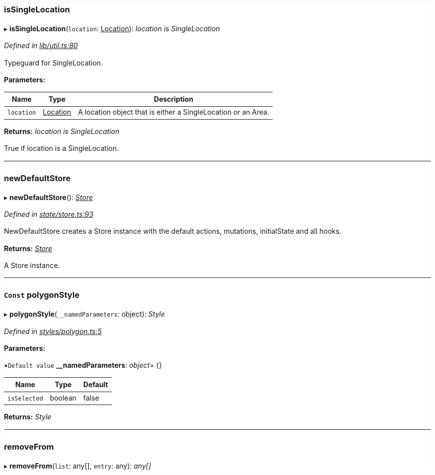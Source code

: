 ###  isSingleLocation

▸ **isSingleLocation**(`location`: [Location](globals.md#location)): *location is SingleLocation*

*Defined in [lib/util.ts:80](https://github.com/chronark/atlas/blob/5df157b/src/lib/util.ts#L80)*

Typeguard for SingleLocation.

**Parameters:**

Name | Type | Description |
------ | ------ | ------ |
`location` | [Location](globals.md#location) | A location object that is either a SingleLocation or an Area. |

**Returns:** *location is SingleLocation*

True if location is a SingleLocation.

___

###  newDefaultStore

▸ **newDefaultStore**(): *[Store](classes/store.md)*

*Defined in [state/store.ts:93](https://github.com/chronark/atlas/blob/5df157b/src/state/store.ts#L93)*

NewDefaultStore creates a Store instance with the default actions, mutations, initialState and all hooks.

**Returns:** *[Store](classes/store.md)*

A Store instance.

___

### `Const` polygonStyle

▸ **polygonStyle**(`__namedParameters`: object): *Style*

*Defined in [styles/polygon.ts:5](https://github.com/chronark/atlas/blob/5df157b/src/styles/polygon.ts#L5)*

**Parameters:**

▪`Default value`  **__namedParameters**: *object*= {}

Name | Type | Default |
------ | ------ | ------ |
`isSelected` | boolean | false |

**Returns:** *Style*

___

###  removeFrom

▸ **removeFrom**(`list`: any[], `entry`: any): *any[]*
